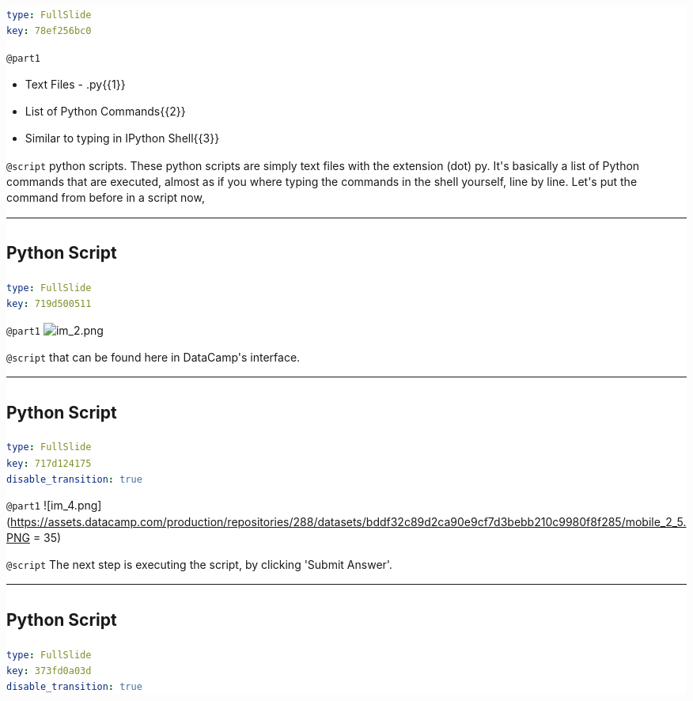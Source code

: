 ```yaml
type: FullSlide
key: 78ef256bc0
```

`@part1`
- Text Files - .py{{1}}

- List of Python Commands{{2}}

- Similar to typing in IPython Shell{{3}}

`@script`
python scripts. These python scripts are simply text files with the extension (dot) py. It's basically a list of Python commands that are executed, almost as if you where typing the commands in the shell yourself, line by line. Let's put the command from before in a script now,

---

## Python Script

```yaml
type: FullSlide
key: 719d500511
```

`@part1`
![im_2.png](https://assets.datacamp.com/production/repositories/288/datasets/1b44ea76910eb712757d38d2f3d554511b533ef6/mobile_2_4.PNG)

`@script`
that can be found here in DataCamp's interface.

---

## Python Script

```yaml
type: FullSlide
key: 717d124175
disable_transition: true
```

`@part1`
![im_4.png](https://assets.datacamp.com/production/repositories/288/datasets/bddf32c89d2ca90e9cf7d3bebb210c9980f8f285/mobile_2_5.PNG = 35)

`@script`
The next step is executing the script, by clicking 'Submit Answer'.

---

## Python Script

```yaml
type: FullSlide
key: 373fd0a03d
disable_transition: true
```
